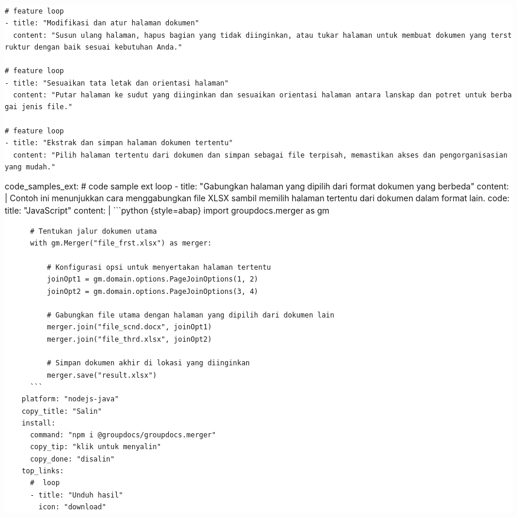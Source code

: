     # feature loop
    - title: "Modifikasi dan atur halaman dokumen"
      content: "Susun ulang halaman, hapus bagian yang tidak diinginkan, atau tukar halaman untuk membuat dokumen yang terstruktur dengan baik sesuai kebutuhan Anda."

    # feature loop
    - title: "Sesuaikan tata letak dan orientasi halaman"
      content: "Putar halaman ke sudut yang diinginkan dan sesuaikan orientasi halaman antara lanskap dan potret untuk berbagai jenis file."

    # feature loop
    - title: "Ekstrak dan simpan halaman dokumen tertentu"
      content: "Pilih halaman tertentu dari dokumen dan simpan sebagai file terpisah, memastikan akses dan pengorganisasian yang mudah."
      
  code_samples_ext:
    # code sample ext loop
    - title: "Gabungkan halaman yang dipilih dari format dokumen yang berbeda"
      content: |
        Contoh ini menunjukkan cara menggabungkan file XLSX sambil memilih halaman tertentu dari dokumen dalam format lain.
      code:
        title: "JavaScript"
        content: |
          ```python {style=abap}
          import groupdocs.merger as gm
          
          # Tentukan jalur dokumen utama
          with gm.Merger("file_frst.xlsx") as merger:
            
              # Konfigurasi opsi untuk menyertakan halaman tertentu
              joinOpt1 = gm.domain.options.PageJoinOptions(1, 2)
              joinOpt2 = gm.domain.options.PageJoinOptions(3, 4)
          
              # Gabungkan file utama dengan halaman yang dipilih dari dokumen lain
              merger.join("file_scnd.docx", joinOpt1)
              merger.join("file_thrd.xlsx", joinOpt2)

              # Simpan dokumen akhir di lokasi yang diinginkan
              merger.save("result.xlsx")
          ```
        platform: "nodejs-java"
        copy_title: "Salin"
        install:
          command: "npm i @groupdocs/groupdocs.merger"
          copy_tip: "klik untuk menyalin"
          copy_done: "disalin"
        top_links:
          #  loop
          - title: "Unduh hasil"
            icon: "download"